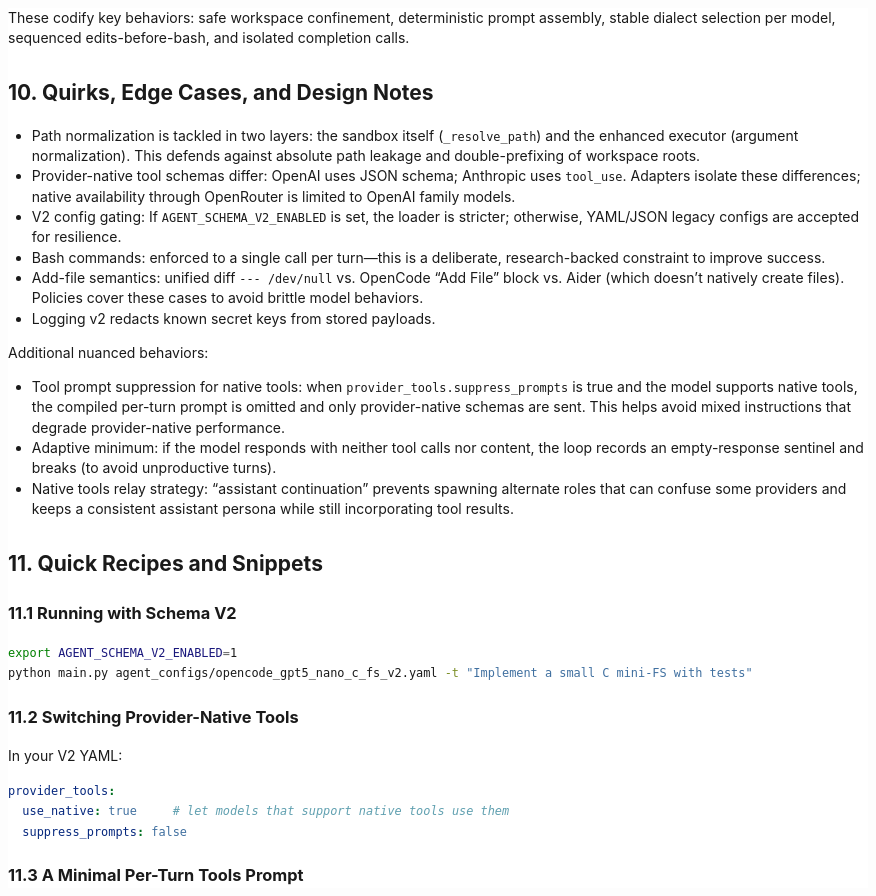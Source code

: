 These codify key behaviors: safe workspace confinement, deterministic prompt assembly, stable dialect selection per model, sequenced edits-before-bash, and isolated completion calls.


## 10. Quirks, Edge Cases, and Design Notes

- Path normalization is tackled in two layers: the sandbox itself (`_resolve_path`) and the enhanced executor (argument normalization). This defends against absolute path leakage and double-prefixing of workspace roots.
- Provider-native tool schemas differ: OpenAI uses JSON schema; Anthropic uses `tool_use`. Adapters isolate these differences; native availability through OpenRouter is limited to OpenAI family models.
- V2 config gating: If `AGENT_SCHEMA_V2_ENABLED` is set, the loader is stricter; otherwise, YAML/JSON legacy configs are accepted for resilience.
- Bash commands: enforced to a single call per turn—this is a deliberate, research-backed constraint to improve success.
- Add-file semantics: unified diff `--- /dev/null` vs. OpenCode “Add File” block vs. Aider (which doesn’t natively create files). Policies cover these cases to avoid brittle model behaviors.
- Logging v2 redacts known secret keys from stored payloads.

Additional nuanced behaviors:
- Tool prompt suppression for native tools: when `provider_tools.suppress_prompts` is true and the model supports native tools, the compiled per-turn prompt is omitted and only provider-native schemas are sent. This helps avoid mixed instructions that degrade provider-native performance.
- Adaptive minimum: if the model responds with neither tool calls nor content, the loop records an empty-response sentinel and breaks (to avoid unproductive turns).
- Native tools relay strategy: “assistant continuation” prevents spawning alternate roles that can confuse some providers and keeps a consistent assistant persona while still incorporating tool results.


## 11. Quick Recipes and Snippets

### 11.1 Running with Schema V2

```bash
export AGENT_SCHEMA_V2_ENABLED=1
python main.py agent_configs/opencode_gpt5_nano_c_fs_v2.yaml -t "Implement a small C mini-FS with tests"
```

### 11.2 Switching Provider-Native Tools

In your V2 YAML:

```yaml
provider_tools:
  use_native: true     # let models that support native tools use them
  suppress_prompts: false
```

### 11.3 A Minimal Per-Turn Tools Prompt
